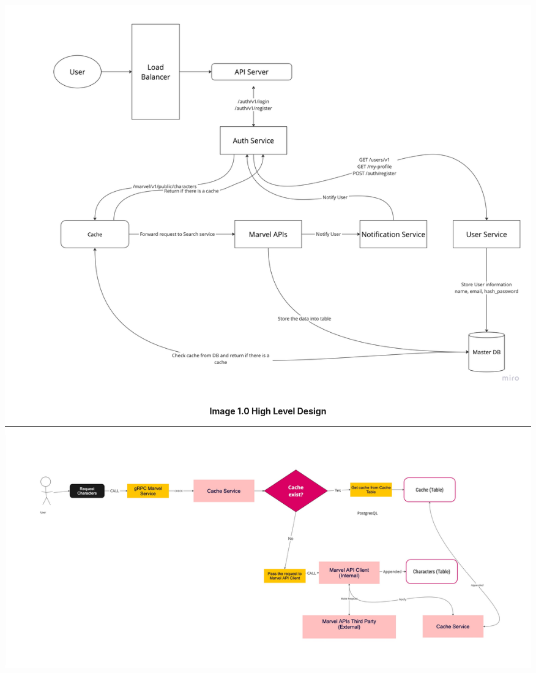 ![High Level Design for Marvel APIs](marvel-api-high-level-design.png)
<p align="center"><b>Image 1.0 High Level Design</b></p>

---
![User flow for Marvel APIs](marvel-api-request-flow.jpg)
